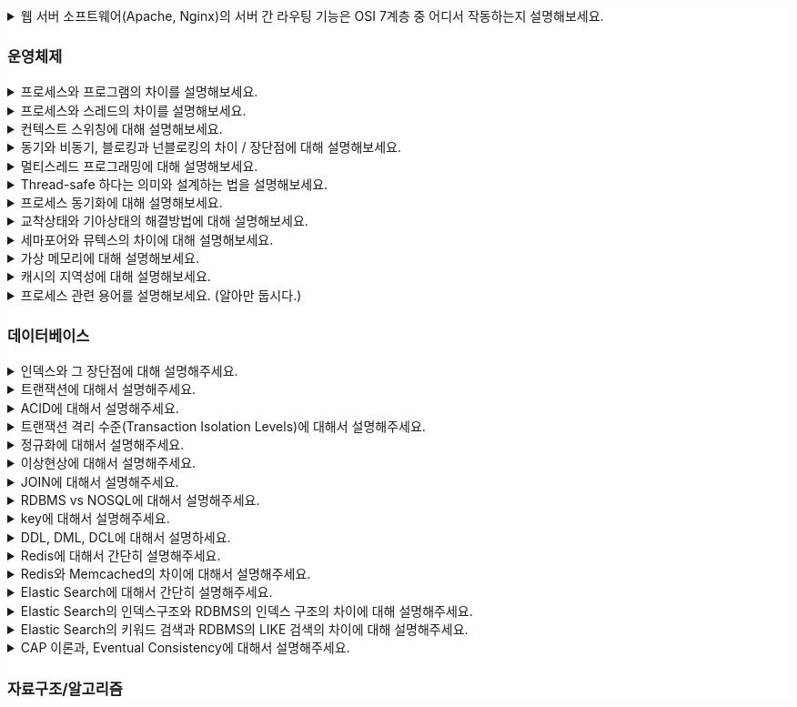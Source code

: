 <details><summary>웹 서버 소프트웨어(Apache, Nginx)의 서버 간 라우팅 기능은 OSI 7계층 중 어디서 작동하는지 설명해보세요.</summary></details>

### 운영체제

<details><summary>프로세스와 프로그램의 차이를 설명해보세요.</summary></details>

<details><summary>프로세스와 스레드의 차이를 설명해보세요.</summary></details>

<details><summary>컨텍스트 스위칭에 대해 설명해보세요.</summary></details>

<details><summary>동기와 비동기, 블로킹과 넌블로킹의 차이 / 장단점에 대해 설명해보세요.</summary></details>

<details><summary>멀티스레드 프로그래밍에 대해 설명해보세요.</summary></details>

<details><summary>Thread-safe 하다는 의미와 설계하는 법을 설명해보세요.</summary></details>

<details><summary>프로세스 동기화에 대해 설명해보세요.</summary></details>

<details><summary>교착상태와 기아상태의 해결방법에 대해 설명해보세요.</summary></details>

<details><summary>세마포어와 뮤텍스의 차이에 대해 설명해보세요.</summary></details>

<details><summary>가상 메모리에 대해 설명해보세요.</summary></details>

<details><summary>캐시의 지역성에 대해 설명해보세요.</summary></details>

<details><summary>프로세스 관련 용어를 설명해보세요. (알아만 둡시다.)</summary></details>

### 데이터베이스

<details><summary>인덱스와 그 장단점에 대해 설명해주세요.</summary></details>

<details><summary>트랜잭션에 대해서 설명해주세요.</summary></details>

<details><summary>ACID에 대해서 설명해주세요.</summary></details>

<details><summary>트랜잭션 격리 수준(Transaction Isolation Levels)에 대해서 설명해주세요.</summary></details>

<details><summary>정규화에 대해서 설명해주세요.</summary></details>

<details><summary>이상현상에 대해서 설명해주세요.</summary></details>

<details><summary>JOIN에 대해서 설명해주세요.</summary></details>

<details><summary>RDBMS vs NOSQL에 대해서 설명해주세요.</summary></details>

<details><summary>key에 대해서 설명해주세요.</summary></details>

<details><summary>DDL, DML, DCL에 대해서 설명하세요.</summary></details>

<details><summary>Redis에 대해서 간단히 설명해주세요.</summary></details>

<details><summary>Redis와 Memcached의 차이에 대해서 설명해주세요.</summary></details>

<details><summary>Elastic Search에 대해서 간단히 설명해주세요.</summary></details>

<details><summary>Elastic Search의 인덱스구조와 RDBMS의 인덱스 구조의 차이에 대해 설명해주세요.</summary></details>

<details><summary>Elastic Search의 키워드 검색과 RDBMS의 LIKE 검색의 차이에 대해 설명해주세요.</summary></details>

<details><summary>CAP 이론과, Eventual Consistency에 대해서 설명해주세요.</summary></details>

### 자료구조/알고리즘
